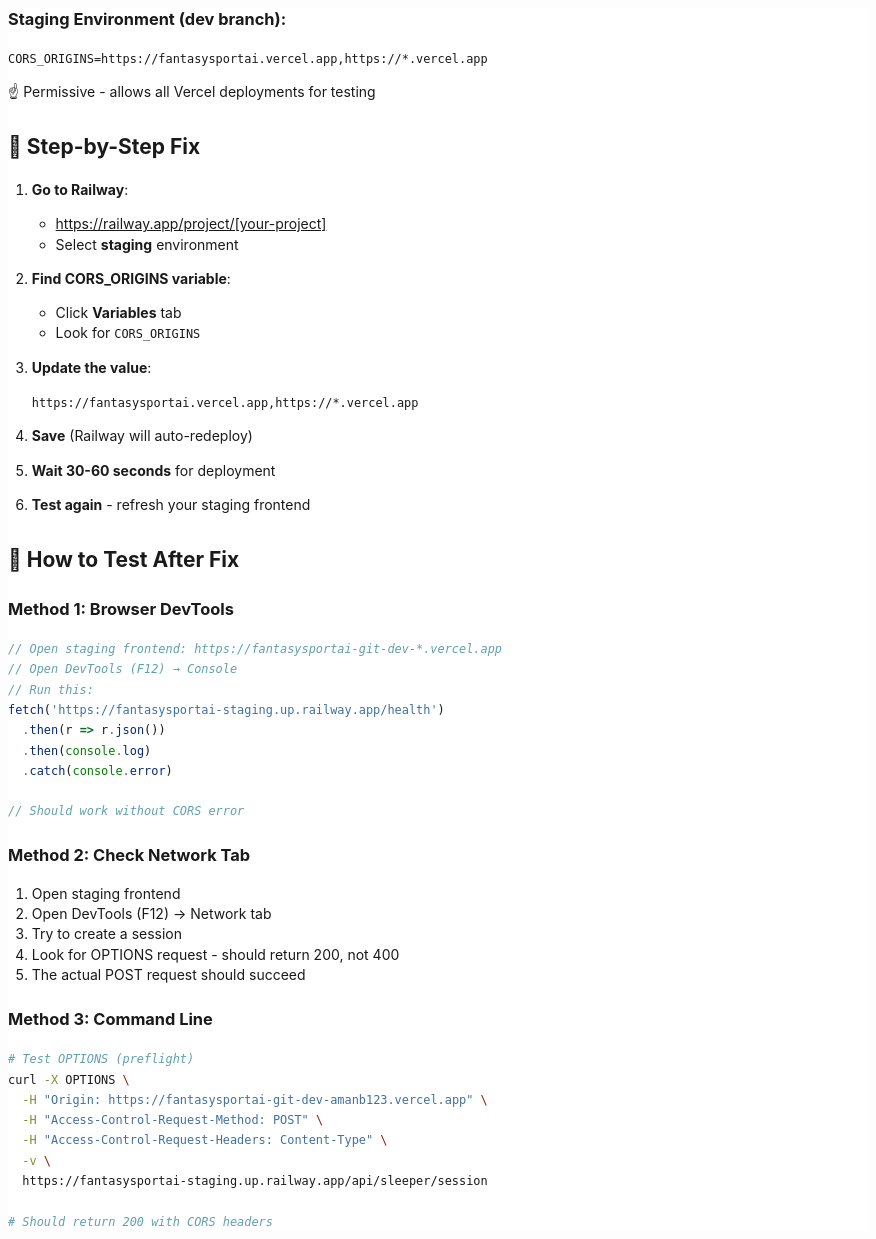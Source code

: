 ### Staging Environment (dev branch):
```
CORS_ORIGINS=https://fantasysportai.vercel.app,https://*.vercel.app
```
☝️ Permissive - allows all Vercel deployments for testing

## 📝 Step-by-Step Fix

1. **Go to Railway**:
   - https://railway.app/project/[your-project]
   - Select **staging** environment

2. **Find CORS_ORIGINS variable**:
   - Click **Variables** tab
   - Look for `CORS_ORIGINS`

3. **Update the value**:
   ```
   https://fantasysportai.vercel.app,https://*.vercel.app
   ```

4. **Save** (Railway will auto-redeploy)

5. **Wait 30-60 seconds** for deployment

6. **Test again** - refresh your staging frontend

## 🧪 How to Test After Fix

### Method 1: Browser DevTools
```javascript
// Open staging frontend: https://fantasysportai-git-dev-*.vercel.app
// Open DevTools (F12) → Console
// Run this:
fetch('https://fantasysportai-staging.up.railway.app/health')
  .then(r => r.json())
  .then(console.log)
  .catch(console.error)

// Should work without CORS error
```

### Method 2: Check Network Tab
1. Open staging frontend
2. Open DevTools (F12) → Network tab
3. Try to create a session
4. Look for OPTIONS request - should return 200, not 400
5. The actual POST request should succeed

### Method 3: Command Line
```bash
# Test OPTIONS (preflight)
curl -X OPTIONS \
  -H "Origin: https://fantasysportai-git-dev-amanb123.vercel.app" \
  -H "Access-Control-Request-Method: POST" \
  -H "Access-Control-Request-Headers: Content-Type" \
  -v \
  https://fantasysportai-staging.up.railway.app/api/sleeper/session

# Should return 200 with CORS headers
```

